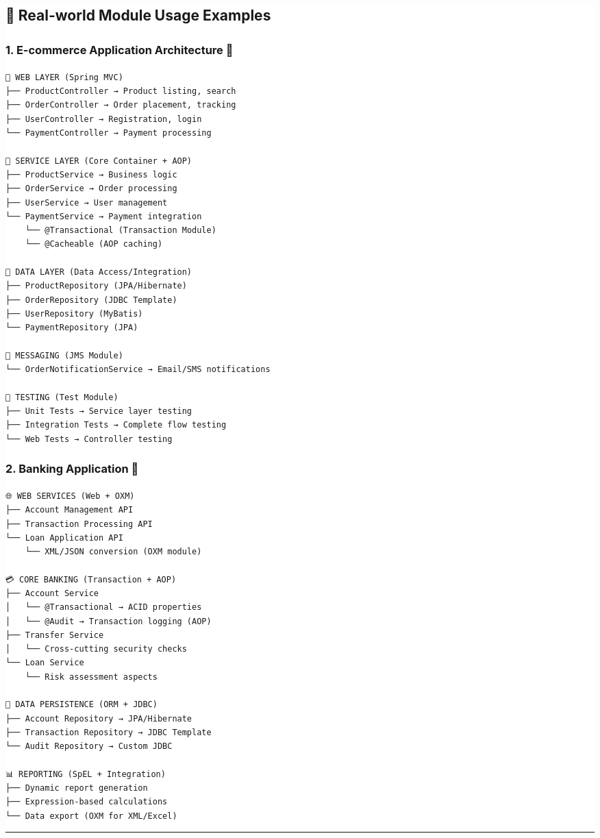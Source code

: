 
## 🏢 Real-world Module Usage Examples

### 1. E-commerce Application Architecture 🛒

```
📱 WEB LAYER (Spring MVC)
├── ProductController → Product listing, search
├── OrderController → Order placement, tracking  
├── UserController → Registration, login
└── PaymentController → Payment processing

💼 SERVICE LAYER (Core Container + AOP)
├── ProductService → Business logic
├── OrderService → Order processing  
├── UserService → User management
└── PaymentService → Payment integration
    └── @Transactional (Transaction Module)
    └── @Cacheable (AOP caching)

💾 DATA LAYER (Data Access/Integration)  
├── ProductRepository (JPA/Hibernate)
├── OrderRepository (JDBC Template)
├── UserRepository (MyBatis)  
└── PaymentRepository (JPA)

📨 MESSAGING (JMS Module)
└── OrderNotificationService → Email/SMS notifications

🧪 TESTING (Test Module)
├── Unit Tests → Service layer testing
├── Integration Tests → Complete flow testing
└── Web Tests → Controller testing
```

### 2. Banking Application 🏦

```
🌐 WEB SERVICES (Web + OXM)
├── Account Management API
├── Transaction Processing API  
└── Loan Application API
    └── XML/JSON conversion (OXM module)

💳 CORE BANKING (Transaction + AOP)
├── Account Service
│   └── @Transactional → ACID properties
│   └── @Audit → Transaction logging (AOP)
├── Transfer Service
│   └── Cross-cutting security checks
└── Loan Service
    └── Risk assessment aspects

💾 DATA PERSISTENCE (ORM + JDBC)
├── Account Repository → JPA/Hibernate
├── Transaction Repository → JDBC Template  
└── Audit Repository → Custom JDBC

📊 REPORTING (SpEL + Integration)  
├── Dynamic report generation
├── Expression-based calculations
└── Data export (OXM for XML/Excel)
```

---